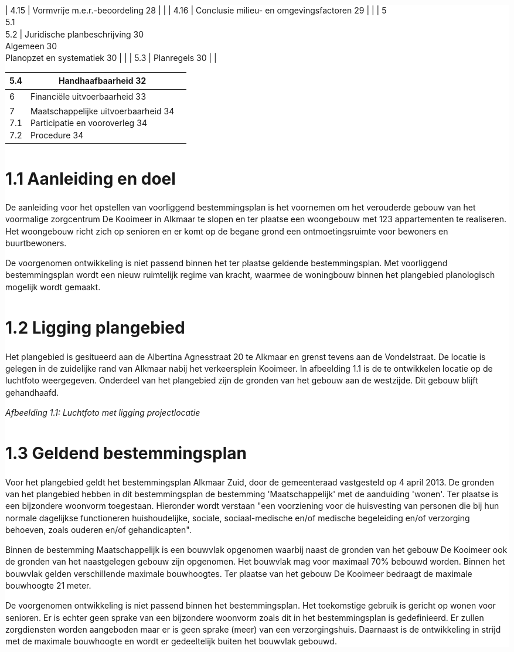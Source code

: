 | 4.15                                 | Vormvrije m.e.r.-beoordeling 28                                                                                                     |  |
| 4.16                                 | Conclusie milieu- en omgevingsfactoren  29                                                                                          |  |
| 5<br>5.1<br>5.2                      | Juridische planbeschrijving 30<br>Algemeen 30<br>Planopzet en systematiek  30                                                       |  |
| 5.3                                  | Planregels  30                                                                                                                      |  |

| 5.4             | Handhaafbaarheid  32                                                                    |  |
|-----------------|-----------------------------------------------------------------------------------------|--|
| 6               | Financiële uitvoerbaarheid 33                                                           |  |
| 7<br>7.1<br>7.2 | Maatschappelijke uitvoerbaarheid  34<br>Participatie en vooroverleg  34<br>Procedure 34 |  |

# 1.1 Aanleiding en doel

De aanleiding voor het opstellen van voorliggend bestemmingsplan is het voornemen om het verouderde gebouw van het voormalige zorgcentrum De Kooimeer in Alkmaar te slopen en ter plaatse een woongebouw met 123 appartementen te realiseren. Het woongebouw richt zich op senioren en er komt op de begane grond een ontmoetingsruimte voor bewoners en buurtbewoners.

De voorgenomen ontwikkeling is niet passend binnen het ter plaatse geldende bestemmingsplan. Met voorliggend bestemmingsplan wordt een nieuw ruimtelijk regime van kracht, waarmee de woningbouw binnen het plangebied planologisch mogelijk wordt gemaakt.

# 1.2 Ligging plangebied

Het plangebied is gesitueerd aan de Albertina Agnesstraat 20 te Alkmaar en grenst tevens aan de Vondelstraat. De locatie is gelegen in de zuidelijke rand van Alkmaar nabij het verkeersplein Kooimeer. In afbeelding 1.1 is de te ontwikkelen locatie op de luchtfoto weergegeven. Onderdeel van het plangebied zijn de gronden van het gebouw aan de westzijde. Dit gebouw blijft gehandhaafd.

*Afbeelding 1.1: Luchtfoto met ligging projectlocatie*

# 1.3 Geldend bestemmingsplan

Voor het plangebied geldt het bestemmingsplan Alkmaar Zuid, door de gemeenteraad vastgesteld op 4 april 2013. De gronden van het plangebied hebben in dit bestemmingsplan de bestemming 'Maatschappelijk' met de aanduiding 'wonen'. Ter plaatse is een bijzondere woonvorm toegestaan. Hieronder wordt verstaan "een voorziening voor de huisvesting van personen die bij hun normale dagelijkse functioneren huishoudelijke, sociale, sociaal-medische en/of medische begeleiding en/of verzorging behoeven, zoals ouderen en/of gehandicapten".

Binnen de bestemming Maatschappelijk is een bouwvlak opgenomen waarbij naast de gronden van het gebouw De Kooimeer ook de gronden van het naastgelegen gebouw zijn opgenomen. Het bouwvlak mag voor maximaal 70% bebouwd worden. Binnen het bouwvlak gelden verschillende maximale bouwhoogtes. Ter plaatse van het gebouw De Kooimeer bedraagt de maximale bouwhoogte 21 meter.

De voorgenomen ontwikkeling is niet passend binnen het bestemmingsplan. Het toekomstige gebruik is gericht op wonen voor senioren. Er is echter geen sprake van een bijzondere woonvorm zoals dit in het bestemmingsplan is gedefinieerd. Er zullen zorgdiensten worden aangeboden maar er is geen sprake (meer) van een verzorgingshuis. Daarnaast is de ontwikkeling in strijd met de maximale bouwhoogte en wordt er gedeeltelijk buiten het bouwvlak gebouwd.

